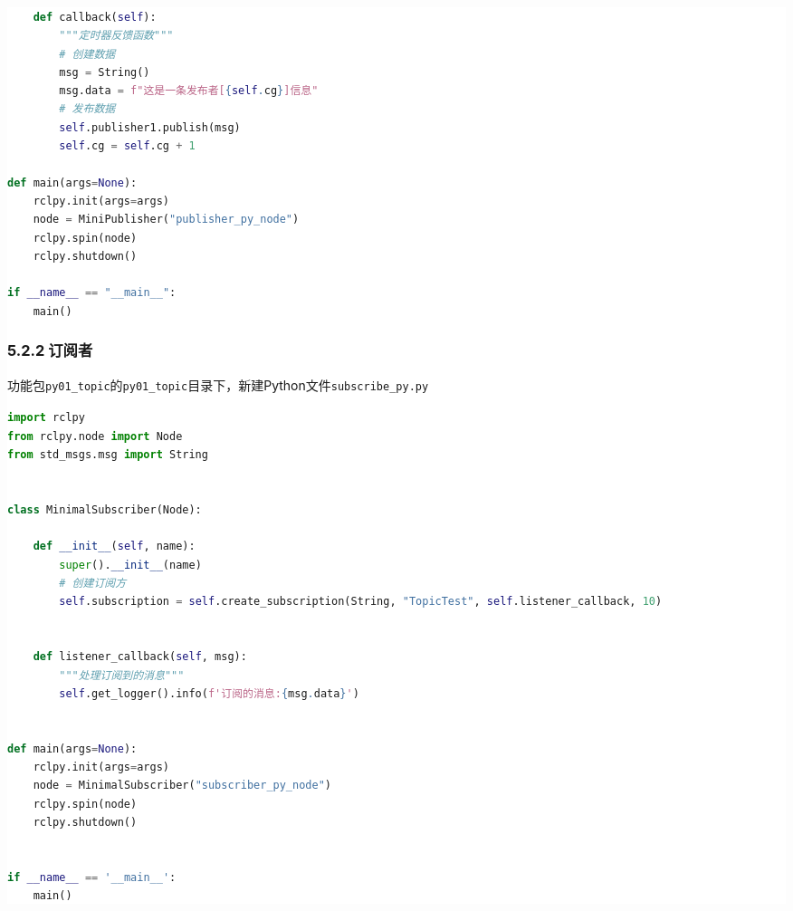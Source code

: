 ```python
    def callback(self):
        """定时器反馈函数"""
        # 创建数据
        msg = String()
        msg.data = f"这是一条发布者[{self.cg}]信息"
        # 发布数据
        self.publisher1.publish(msg)
        self.cg = self.cg + 1

def main(args=None):
    rclpy.init(args=args)
    node = MiniPublisher("publisher_py_node")
    rclpy.spin(node)
    rclpy.shutdown()

if __name__ == "__main__":
    main()
```

### 5.2.2 订阅者

功能包`py01_topic`的`py01_topic`目录下，新建Python文件`subscribe_py.py`

```python
import rclpy
from rclpy.node import Node
from std_msgs.msg import String


class MinimalSubscriber(Node):

    def __init__(self, name):
        super().__init__(name)
        # 创建订阅方
        self.subscription = self.create_subscription(String, "TopicTest", self.listener_callback, 10)

    
    def listener_callback(self, msg):
        """处理订阅到的消息"""
        self.get_logger().info(f'订阅的消息:{msg.data}')


def main(args=None):
    rclpy.init(args=args)
    node = MinimalSubscriber("subscriber_py_node")
    rclpy.spin(node)
    rclpy.shutdown()


if __name__ == '__main__':
    main()
```
